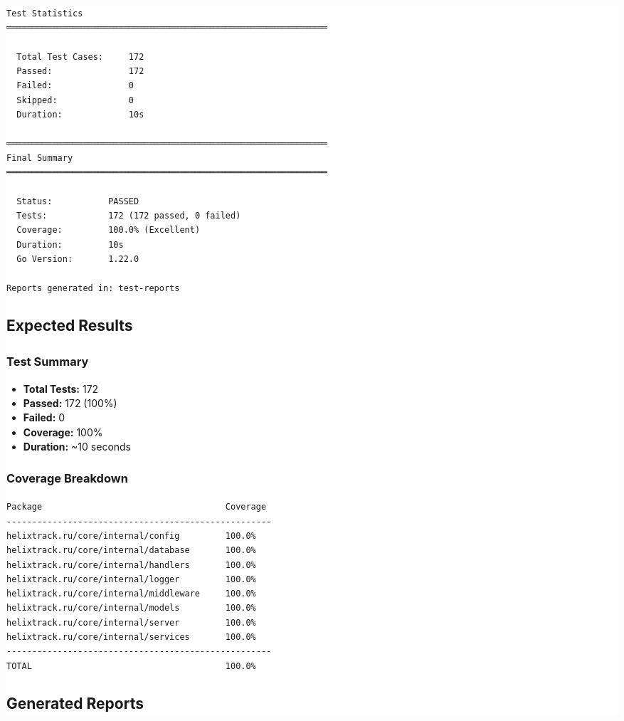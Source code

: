 ```
Test Statistics
═══════════════════════════════════════════════════════════════

  Total Test Cases:     172
  Passed:               172
  Failed:               0
  Skipped:              0
  Duration:             10s

═══════════════════════════════════════════════════════════════
Final Summary
═══════════════════════════════════════════════════════════════

  Status:           PASSED
  Tests:            172 (172 passed, 0 failed)
  Coverage:         100.0% (Excellent)
  Duration:         10s
  Go Version:       1.22.0

Reports generated in: test-reports
```

## Expected Results

### Test Summary
- **Total Tests:** 172
- **Passed:** 172 (100%)
- **Failed:** 0
- **Coverage:** 100%
- **Duration:** ~10 seconds

### Coverage Breakdown
```
Package                                    Coverage
----------------------------------------------------
helixtrack.ru/core/internal/config         100.0%
helixtrack.ru/core/internal/database       100.0%
helixtrack.ru/core/internal/handlers       100.0%
helixtrack.ru/core/internal/logger         100.0%
helixtrack.ru/core/internal/middleware     100.0%
helixtrack.ru/core/internal/models         100.0%
helixtrack.ru/core/internal/server         100.0%
helixtrack.ru/core/internal/services       100.0%
----------------------------------------------------
TOTAL                                      100.0%
```

## Generated Reports
